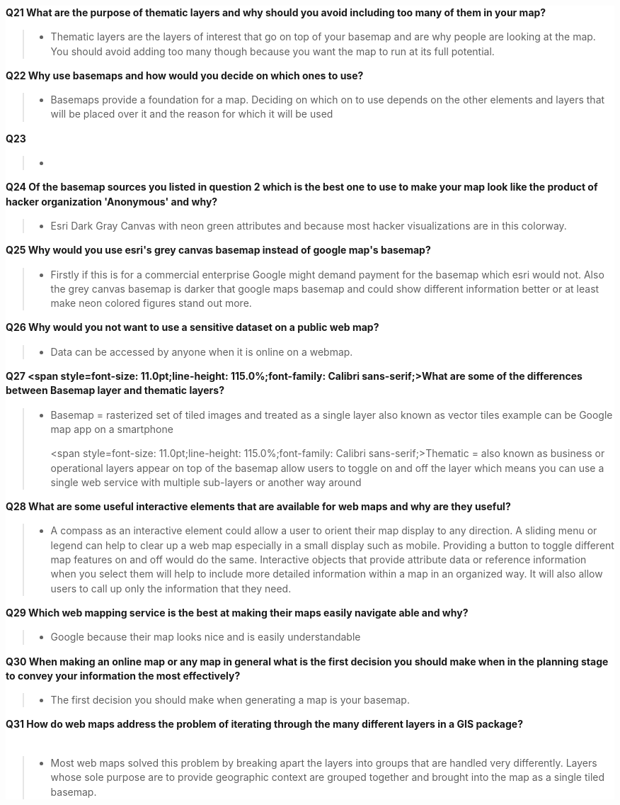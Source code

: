 **Q21 What are the purpose of thematic layers and why should you avoid including too many of them in your map?<br/>**
> - Thematic layers are the layers of interest that go on top of your basemap and are why people are looking at the map. You should avoid adding too many though because you want the map to run at its full potential.
    
**Q22 Why use basemaps and how would you decide on which ones to use?<br/>**
> - Basemaps provide a foundation for a map. Deciding on which on to use depends on the other elements and layers that will be placed over it and the reason for which it will be used
    
**Q23 <Unanswered><br/>**
> - <Unanswered>
    
**Q24 Of the basemap sources you listed in question 2 which is the best one to use to make your map look like the product of hacker organization 'Anonymous' and why?<br/>**
> - Esri Dark Gray Canvas with neon green attributes and because most hacker visualizations are in this colorway. 
    
**Q25 Why would you use esri's grey canvas basemap instead of google map's basemap?<br/>**
> - Firstly if this is for a commercial enterprise Google might demand payment for the basemap which esri would not. Also the grey canvas basemap is darker that google maps basemap and could show different information better or at least make neon colored figures stand out more.
    
**Q26 Why would you not want to use a sensitive dataset on a public web map?<br/>**
> - Data can be accessed by anyone when it is online on a webmap.
    
**Q27 <span style=font-size: 11.0pt;line-height: 115.0%;font-family: Calibri  sans-serif;>What are some of the differences between Basemap layer and thematic layers?</span><br/>**
> - Basemap = rasterized set of tiled images and treated as a single layer also known as vector tiles example can be Google map app on a smartphone</p>  <p><span style=font-size: 11.0pt;line-height: 115.0%;font-family: Calibri  sans-serif;>Thematic = also known as business or operational layers appear on top of the basemap allow users to toggle on and off the layer which means you can use a single web service with multiple sub-layers or another way around</span>
    
**Q28 What are some useful interactive elements that are available for web maps and why are they useful?<br/>**
> - A compass as an interactive element could allow a user to orient their map display to any direction. A sliding menu or legend can help to clear up a web map especially in a small display such as mobile. Providing a button to toggle different map features on and off would do the same. Interactive objects that provide attribute data or reference information when you select them will help to include more detailed information within a map in an organized way. It will also allow users to call up only the information that they need.
    
**Q29 Which web mapping service is the best at making their maps easily navigate able and why? <br/>**
> - Google because their map looks nice and is easily understandable
    
**Q30 When making an online map or any map in general what is the first decision you should make when in the planning stage to convey your information the most effectively? <br/>**
> - The first decision you should make when generating a map is your basemap.
    
**Q31 How do web maps address the problem of iterating through the many different layers in a GIS package?  <br><br/>**
> - Most web maps solved this problem by breaking apart the layers into groups that are handled very differently. Layers whose sole purpose are to provide geographic context are grouped together and brought into the map as a single tiled basemap.
    